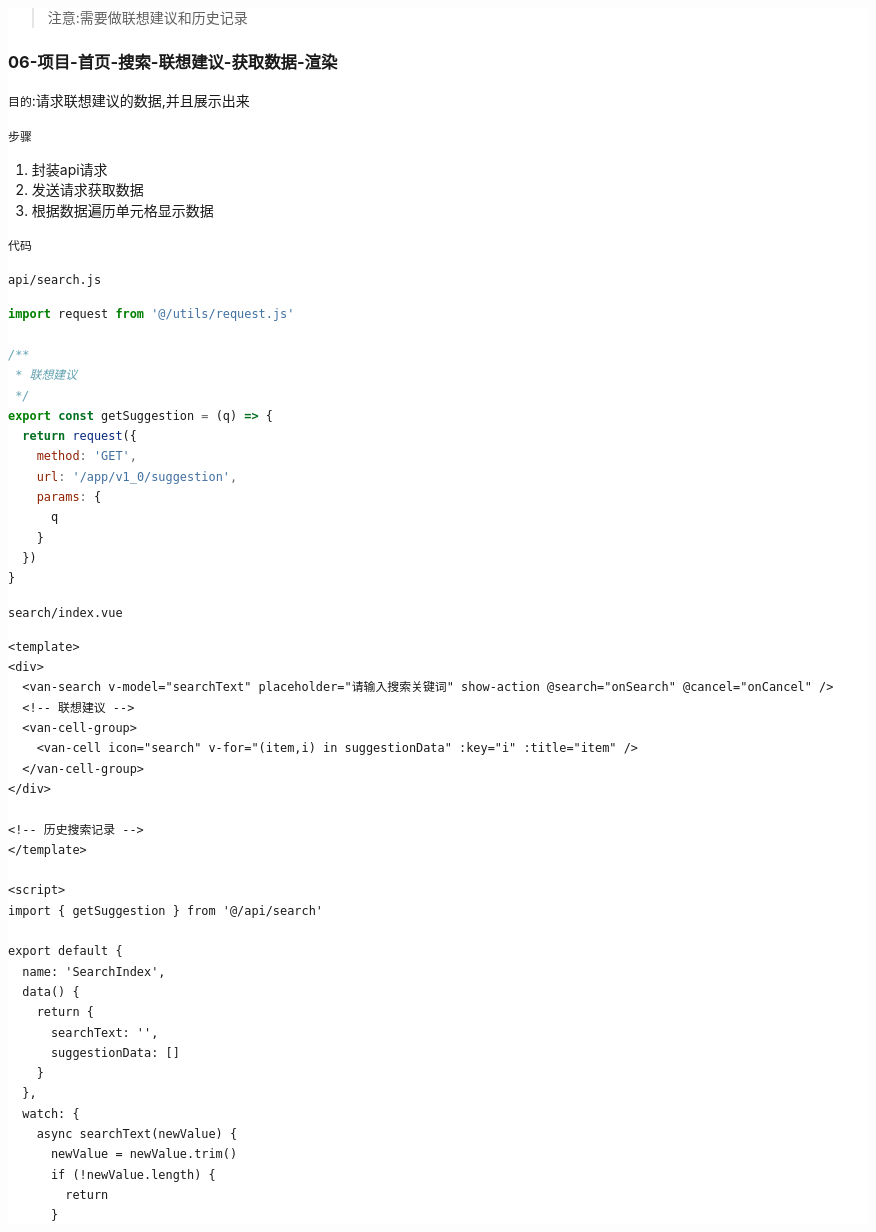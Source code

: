 > 注意:需要做联想建议和历史记录

### 06-项目-首页-搜索-联想建议-获取数据-渲染

`目的`:请求联想建议的数据,并且展示出来

`步骤`

1. 封装api请求
2. 发送请求获取数据
3. 根据数据遍历单元格显示数据

`代码`

`api/search.js`

```js
import request from '@/utils/request.js'

/**
 * 联想建议
 */
export const getSuggestion = (q) => {
  return request({
    method: 'GET',
    url: '/app/v1_0/suggestion',
    params: {
      q
    }
  })
}

```

`search/index.vue`

```vue
<template>
<div>
  <van-search v-model="searchText" placeholder="请输入搜索关键词" show-action @search="onSearch" @cancel="onCancel" />
  <!-- 联想建议 -->
  <van-cell-group>
    <van-cell icon="search" v-for="(item,i) in suggestionData" :key="i" :title="item" />
  </van-cell-group>
</div>

<!-- 历史搜索记录 -->
</template>

<script>
import { getSuggestion } from '@/api/search'

export default {
  name: 'SearchIndex',
  data() {
    return {
      searchText: '',
      suggestionData: []
    }
  },
  watch: {
    async searchText(newValue) {
      newValue = newValue.trim()
      if (!newValue.length) {
        return
      }
```